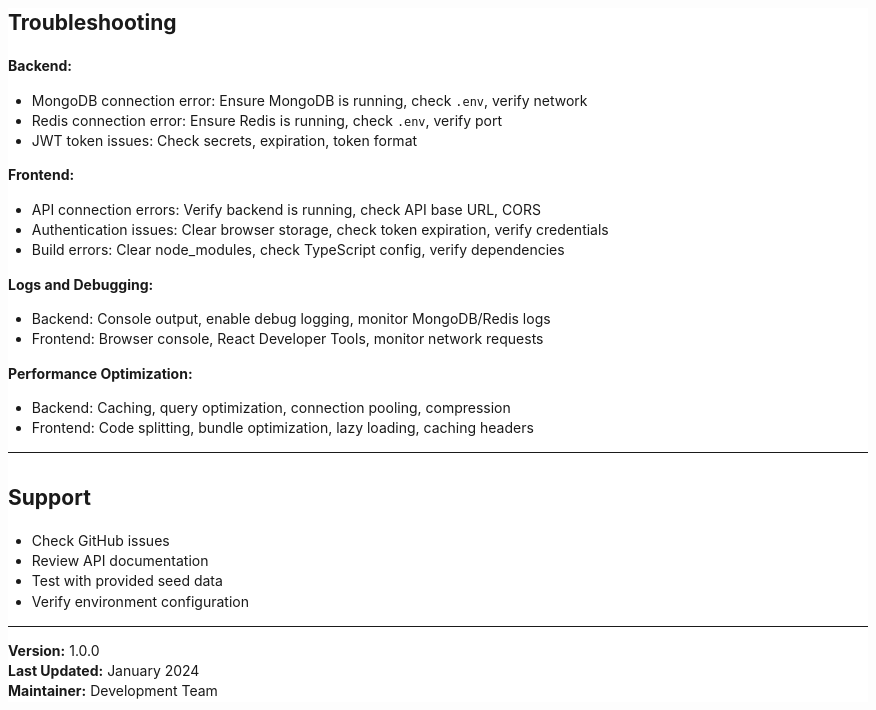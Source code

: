 
## Troubleshooting

**Backend:**
- MongoDB connection error: Ensure MongoDB is running, check `.env`, verify network
- Redis connection error: Ensure Redis is running, check `.env`, verify port
- JWT token issues: Check secrets, expiration, token format

**Frontend:**
- API connection errors: Verify backend is running, check API base URL, CORS
- Authentication issues: Clear browser storage, check token expiration, verify credentials
- Build errors: Clear node_modules, check TypeScript config, verify dependencies

**Logs and Debugging:**
- Backend: Console output, enable debug logging, monitor MongoDB/Redis logs
- Frontend: Browser console, React Developer Tools, monitor network requests

**Performance Optimization:**
- Backend: Caching, query optimization, connection pooling, compression
- Frontend: Code splitting, bundle optimization, lazy loading, caching headers

---

## Support
- Check GitHub issues
- Review API documentation
- Test with provided seed data
- Verify environment configuration

---

**Version:** 1.0.0  
**Last Updated:** January 2024  
**Maintainer:** Development Team 